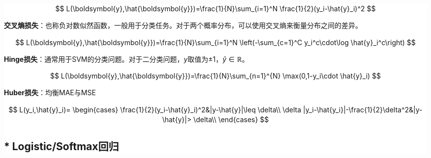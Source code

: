 $$
L(\boldsymbol{y},\hat{\boldsymbol{y}})=\frac{1}{N}\sum_{i=1}^N \frac{1}{2}(y_i-\hat{y}_i)^2
$$

**交叉熵损失**：也称负对数似然函数，一般用于分类任务。对于两个概率分布，可以使用交叉熵来衡量分布之间的差异。

$$
L(\boldsymbol{y},\hat{\boldsymbol{y}})=\frac{1}{N}\sum_{i=1}^N \left(-\sum_{c=1}^C y_i^c\cdot\log \hat{y}_i^c\right)
$$

**Hinge损失**：通常用于SVM的分类问题。对于二分类问题，$y$取值为$\pm 1$，$\hat{y}\in \mathbb{R}$。

$$
L(\boldsymbol{y},\hat{\boldsymbol{y}})=\frac{1}{N}\sum_{n=1}^{N} \max(0,1-y_i\cdot \hat{y}_i)
$$

**Huber损失**：均衡MAE与MSE

$$
L(y_i,\hat{y}_i)=
\begin{cases}
\frac{1}{2}(y_i-\hat{y}_i)^2&|y-\hat{y}|\leq
\delta\\
\delta |y_i-\hat{y_i}|-\frac{1}{2}\delta^2&|y-\hat{y}|>
\delta\\
\end{cases}
$$

## * Logistic/Softmax回归
